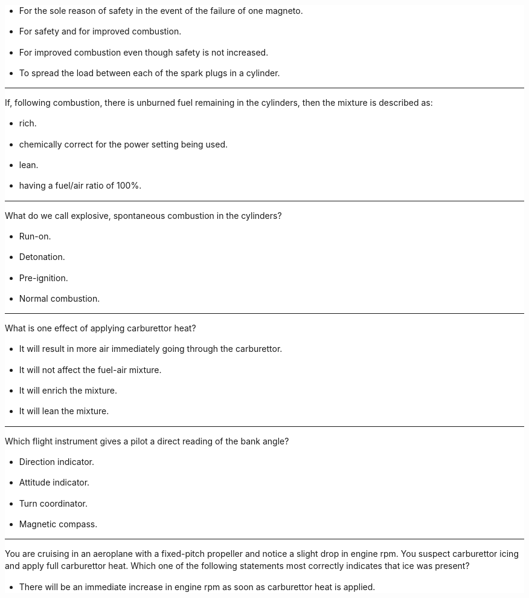 * For the sole reason of safety in the event of the failure of one magneto.

* For safety and for improved combustion.

* For improved combustion even though safety is not increased.

* To spread the load between each of the spark plugs in a cylinder.

----

If, following combustion, there is unburned fuel remaining in the cylinders, then the mixture is described as:

* rich.

* chemically correct for the power setting being used.

* lean.

* having a fuel/air ratio of 100%.

----

What do we call explosive, spontaneous combustion in the cylinders?

* Run-on.

* Detonation.

* Pre-ignition.

* Normal combustion.

----

What is one effect of applying carburettor heat?

* It will result in more air immediately going through the carburettor.

* It will not affect the fuel-air mixture.

* It will enrich the mixture.

* It will lean the mixture.

----

Which flight instrument gives a pilot a direct reading of the bank angle?

* Direction indicator.

* Attitude indicator.

* Turn coordinator.

* Magnetic compass.

----

You are cruising in an aeroplane with a fixed-pitch propeller and notice a slight drop in engine rpm. You suspect carburettor icing and apply full carburettor heat. Which one of the following statements most correctly indicates that ice was present?

* There will be an immediate increase in engine rpm as soon as carburettor heat is applied.
